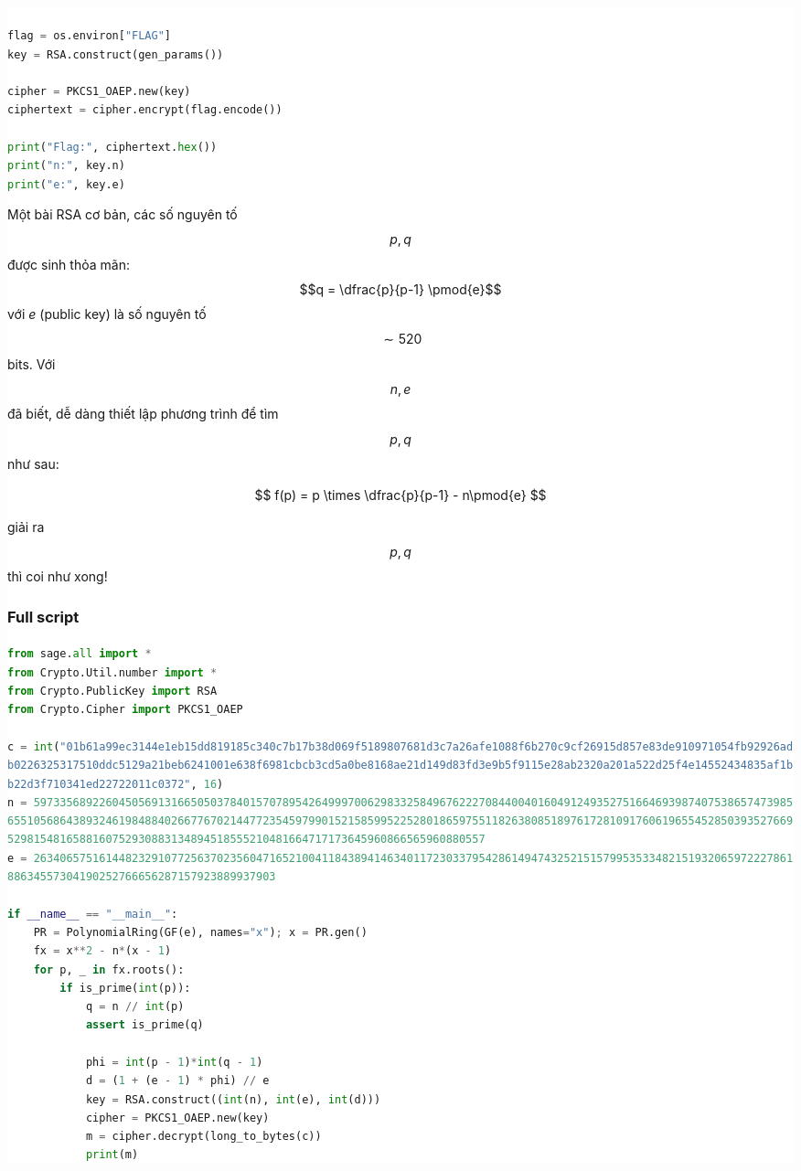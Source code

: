 ```python
        
flag = os.environ["FLAG"]
key = RSA.construct(gen_params())

cipher = PKCS1_OAEP.new(key)
ciphertext = cipher.encrypt(flag.encode())

print("Flag:", ciphertext.hex())
print("n:", key.n)
print("e:", key.e)
```

Một bài RSA cơ bản, các số nguyên tố $$p, q$$ được sinh thỏa mãn: $$q = \dfrac{p}{p-1} \pmod{e}$$ với $e$ (public key) là số nguyên tố $$\sim 520$$ bits. Với $$n, e$$ đã biết, dễ dàng thiết lập phương trình để tìm $$p, q$$ như sau:

$$
f(p) = p \times \dfrac{p}{p-1} - n\pmod{e}
$$

giải ra $$p, q$$ thì coi như xong!

### Full script

```python
from sage.all import *
from Crypto.Util.number import *
from Crypto.PublicKey import RSA
from Crypto.Cipher import PKCS1_OAEP

c = int("01b61a99ec3144e1eb15dd819185c340c7b17b38d069f5189807681d3c7a26afe1088f6b270c9cf26915d857e83de910971054fb92926adb0226325317510ddc5129a21beb6241001e638f6981cbcb3cd5a0be8168ae21d149d83fd3e9b5f9115e28ab2320a201a522d25f4e14552434835af1bb22d3f710341ed22722011c0372", 16)
n = 597335689226045056913166505037840157078954264999700629833258496762227084400401604912493527516646939874075386574739856551056864389324619848840266776702144772354597990152158599522528018659755118263808518976172810917606196554528503935276695298154816588160752930883134894518555210481664717173645960866565960880557
e = 2634065751614482329107725637023560471652100411843894146340117230337954286149474325215157995353348215193206597222786188634557304190252766656287157923889937903

if __name__ == "__main__":
    PR = PolynomialRing(GF(e), names="x"); x = PR.gen()
    fx = x**2 - n*(x - 1)
    for p, _ in fx.roots():
        if is_prime(int(p)):
            q = n // int(p)
            assert is_prime(q)

            phi = int(p - 1)*int(q - 1)
            d = (1 + (e - 1) * phi) // e
            key = RSA.construct((int(n), int(e), int(d)))
            cipher = PKCS1_OAEP.new(key)
            m = cipher.decrypt(long_to_bytes(c))
            print(m)
```
